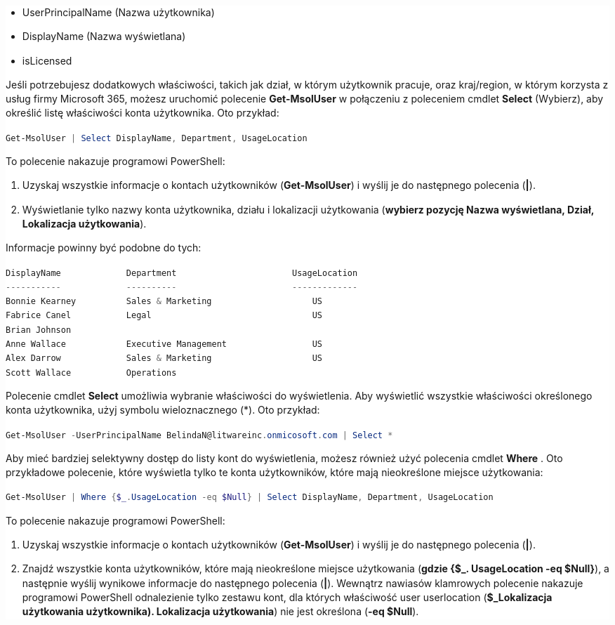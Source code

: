 - UserPrincipalName (Nazwa użytkownika)

- DisplayName (Nazwa wyświetlana)

- isLicensed

Jeśli potrzebujesz dodatkowych właściwości, takich jak dział, w którym użytkownik pracuje, oraz kraj/region, w którym korzysta z usług firmy Microsoft 365, możesz uruchomić polecenie **Get-MsolUser** w połączeniu z poleceniem cmdlet **Select** (Wybierz), aby określić listę właściwości konta użytkownika. Oto przykład:
  
```powershell
Get-MsolUser | Select DisplayName, Department, UsageLocation
```

To polecenie nakazuje programowi PowerShell:
  
1. Uzyskaj wszystkie informacje o kontach użytkowników (**Get-MsolUser**) i wyślij je do następnego polecenia (**|**).
    
1. Wyświetlanie tylko nazwy konta użytkownika, działu i lokalizacji użytkowania (**wybierz pozycję Nazwa wyświetlana, Dział, Lokalizacja użytkowania**).
    
Informacje powinny być podobne do tych:
  
```powershell
DisplayName             Department                       UsageLocation
-----------             ----------                       -------------
Bonnie Kearney          Sales & Marketing                    US
Fabrice Canel           Legal                                US
Brian Johnson
Anne Wallace            Executive Management                 US
Alex Darrow             Sales & Marketing                    US
Scott Wallace           Operations
```

Polecenie cmdlet **Select** umożliwia wybranie właściwości do wyświetlenia. Aby wyświetlić wszystkie właściwości określonego konta użytkownika, użyj symbolu wieloznacznego (*). Oto przykład:
  
```powershell
Get-MsolUser -UserPrincipalName BelindaN@litwareinc.onmicosoft.com | Select *
```

Aby mieć bardziej selektywny dostęp do listy kont do wyświetlenia, możesz również użyć polecenia cmdlet **Where** . Oto przykładowe polecenie, które wyświetla tylko te konta użytkowników, które mają nieokreślone miejsce użytkowania:
  
```powershell
Get-MsolUser | Where {$_.UsageLocation -eq $Null} | Select DisplayName, Department, UsageLocation
```

To polecenie nakazuje programowi PowerShell:
  
1. Uzyskaj wszystkie informacje o kontach użytkowników (**Get-MsolUser**) i wyślij je do następnego polecenia (**|**).
    
1. Znajdź wszystkie konta użytkowników, które mają nieokreślone miejsce użytkowania (**gdzie {$\_. UsageLocation -eq $Null}**), a następnie wyślij wynikowe informacje do następnego polecenia (**|**). Wewnątrz nawiasów klamrowych polecenie nakazuje programowi PowerShell odnalezienie tylko zestawu kont, dla których właściwość user userlocation (**$\_Lokalizacja użytkowania użytkownika). Lokalizacja użytkowania**) nie jest określona (**-eq $Null**).
    